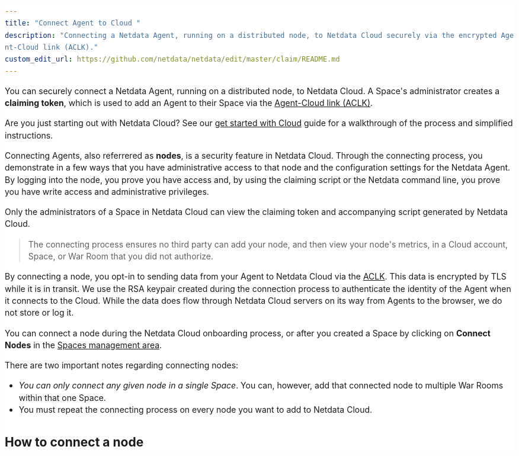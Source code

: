```yaml
---
title: "Connect Agent to Cloud "
description: "Connecting a Netdata Agent, running on a distributed node, to Netdata Cloud securely via the encrypted Agent-Cloud link (ACLK)."
custom_edit_url: https://github.com/netdata/netdata/edit/master/claim/README.md
---
```




You can securely connect a Netdata Agent, running on a distributed node, to Netdata Cloud. A Space's
administrator creates a **claiming token**, which is used to add an Agent to their Space via the [Agent-Cloud link
(ACLK)](/docs/agent/aclk).

Are you just starting out with Netdata Cloud? See our [get started with
Cloud](/docs/cloud/get-started) guide for a walkthrough of the process and simplified
instructions.

Connecting Agents, also referrered as **nodes**, is a security feature in Netdata Cloud. Through the connecting process, you demonstrate in a few ways
that you have administrative access to that node and the configuration settings for the Netdata Agent. By logging into the node,
you prove you have access and, by using the claiming script or the Netdata command line, you prove you have write access
and administrative privileges.

Only the administrators of a Space in Netdata Cloud can view the claiming token and accompanying script generated by
Netdata Cloud.

> The connecting process ensures no third party can add your node, and then view your node's metrics, in a Cloud account,
> Space, or War Room that you did not authorize.

By connecting a node, you opt-in to sending data from your Agent to Netdata Cloud via the [ACLK](/docs/agent/aclk). This
data is encrypted by TLS while it is in transit. We use the RSA keypair created during the connection process to authenticate the
identity of the Agent when it connects to the Cloud. While the data does flow through Netdata Cloud servers on its way
from Agents to the browser, we do not store or log it.

You can connect a node during the Netdata Cloud onboarding process, or after you created a Space by clicking on **Connect Nodes** in the [Spaces management area](/docs/cloud/spaces#manage-spaces).

There are two important notes regarding connecting nodes:

-   _You can only connect any given node in a single Space_. You can, however, add that connected node to multiple War Rooms
    within that one Space.
-   You must repeat the connecting process on every node you want to add to Netdata Cloud.

## How to connect a node
